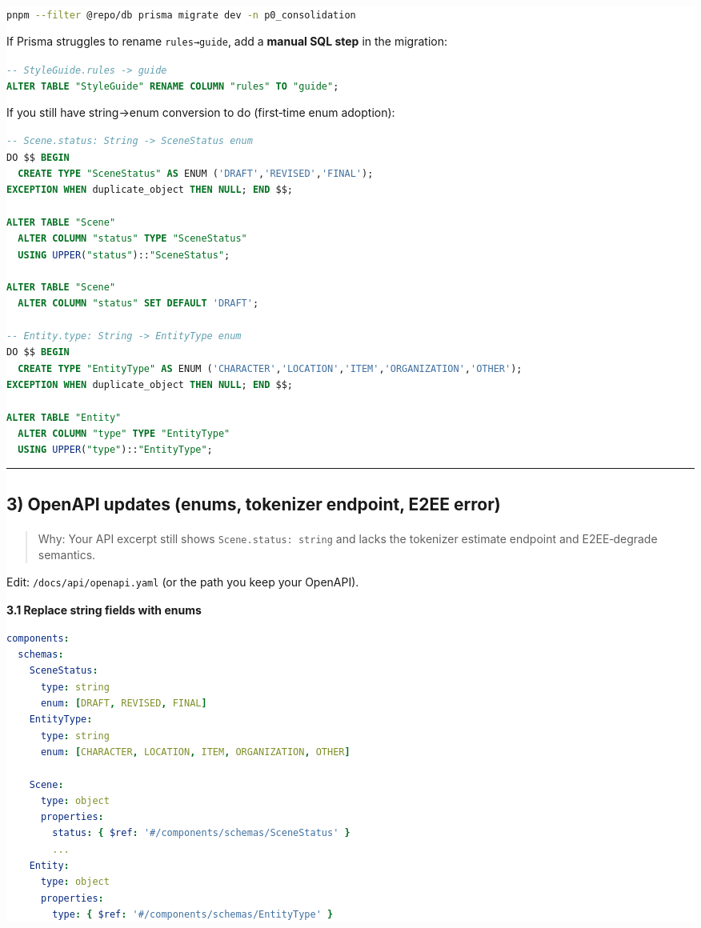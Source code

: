 ```bash
pnpm --filter @repo/db prisma migrate dev -n p0_consolidation
```

If Prisma struggles to rename `rules→guide`, add a **manual SQL step** in the migration:

```sql
-- StyleGuide.rules -> guide
ALTER TABLE "StyleGuide" RENAME COLUMN "rules" TO "guide";
```

If you still have string→enum conversion to do (first‑time enum adoption):

```sql
-- Scene.status: String -> SceneStatus enum
DO $$ BEGIN
  CREATE TYPE "SceneStatus" AS ENUM ('DRAFT','REVISED','FINAL');
EXCEPTION WHEN duplicate_object THEN NULL; END $$;

ALTER TABLE "Scene"
  ALTER COLUMN "status" TYPE "SceneStatus"
  USING UPPER("status")::"SceneStatus";

ALTER TABLE "Scene"
  ALTER COLUMN "status" SET DEFAULT 'DRAFT';

-- Entity.type: String -> EntityType enum
DO $$ BEGIN
  CREATE TYPE "EntityType" AS ENUM ('CHARACTER','LOCATION','ITEM','ORGANIZATION','OTHER');
EXCEPTION WHEN duplicate_object THEN NULL; END $$;

ALTER TABLE "Entity"
  ALTER COLUMN "type" TYPE "EntityType"
  USING UPPER("type")::"EntityType";
```

---

## 3) OpenAPI updates (enums, tokenizer endpoint, E2EE error)

> Why: Your API excerpt still shows `Scene.status: string` and lacks the tokenizer estimate endpoint and E2EE‑degrade semantics.&#x20;

Edit: `/docs/api/openapi.yaml` (or the path you keep your OpenAPI).

**3.1 Replace string fields with enums**

```yaml
components:
  schemas:
    SceneStatus:
      type: string
      enum: [DRAFT, REVISED, FINAL]
    EntityType:
      type: string
      enum: [CHARACTER, LOCATION, ITEM, ORGANIZATION, OTHER]

    Scene:
      type: object
      properties:
        status: { $ref: '#/components/schemas/SceneStatus' }
        ...
    Entity:
      type: object
      properties:
        type: { $ref: '#/components/schemas/EntityType' }
```
